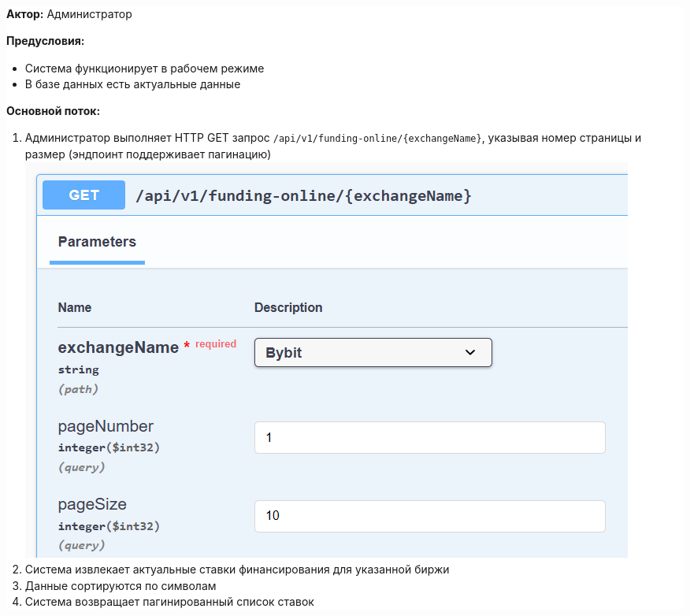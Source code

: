 **Актор:** Администратор

**Предусловия:**
- Система функционирует в рабочем режиме
- В базе данных есть актуальные данные

**Основной поток:**
1. Администратор выполняет HTTP GET запрос `/api/v1/funding-online/{exchangeName}`, указывая номер страницы и размер (эндпоинт поддерживает пагинацию)
   ![Image](images/Pasted%20image%2020250601143416.png)
2. Система извлекает актуальные ставки финансирования для указанной биржи
3. Данные сортируются по символам
4. Система возвращает пагинированный список ставок